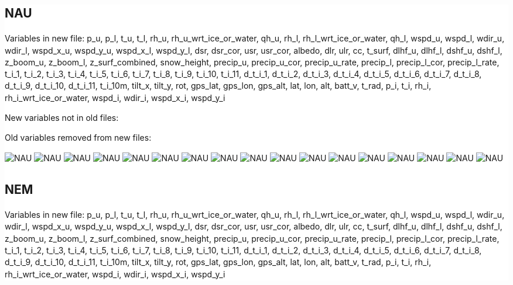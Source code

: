 ## NAU
Variables in new file:
p_u, p_l, t_u, t_l, rh_u, rh_u_wrt_ice_or_water, qh_u, rh_l, rh_l_wrt_ice_or_water, qh_l, wspd_u, wspd_l, wdir_u, wdir_l, wspd_x_u, wspd_y_u, wspd_x_l, wspd_y_l, dsr, dsr_cor, usr, usr_cor, albedo, dlr, ulr, cc, t_surf, dlhf_u, dlhf_l, dshf_u, dshf_l, z_boom_u, z_boom_l, z_surf_combined, snow_height, precip_u, precip_u_cor, precip_u_rate, precip_l, precip_l_cor, precip_l_rate, t_i_1, t_i_2, t_i_3, t_i_4, t_i_5, t_i_6, t_i_7, t_i_8, t_i_9, t_i_10, t_i_11, d_t_i_1, d_t_i_2, d_t_i_3, d_t_i_4, d_t_i_5, d_t_i_6, d_t_i_7, d_t_i_8, d_t_i_9, d_t_i_10, d_t_i_11, t_i_10m, tilt_x, tilt_y, rot, gps_lat, gps_lon, gps_alt, lat, lon, alt, batt_v, t_rad, p_i, t_i, rh_i, rh_i_wrt_ice_or_water, wspd_i, wdir_i, wspd_x_i, wspd_y_i

New variables not in old files:


Old variables removed from new files:

 
![NAU](../figures/V22_versus_thredds/NAU_0.png)
![NAU](../figures/V22_versus_thredds/NAU_1.png)
![NAU](../figures/V22_versus_thredds/NAU_2.png)
![NAU](../figures/V22_versus_thredds/NAU_3.png)
![NAU](../figures/V22_versus_thredds/NAU_4.png)
![NAU](../figures/V22_versus_thredds/NAU_5.png)
![NAU](../figures/V22_versus_thredds/NAU_6.png)
![NAU](../figures/V22_versus_thredds/NAU_7.png)
![NAU](../figures/V22_versus_thredds/NAU_8.png)
![NAU](../figures/V22_versus_thredds/NAU_9.png)
![NAU](../figures/V22_versus_thredds/NAU_10.png)
![NAU](../figures/V22_versus_thredds/NAU_11.png)
![NAU](../figures/V22_versus_thredds/NAU_12.png)
![NAU](../figures/V22_versus_thredds/NAU_13.png)
![NAU](../figures/V22_versus_thredds/NAU_14.png)
![NAU](../figures/V22_versus_thredds/NAU_15.png)
![NAU](../figures/V22_versus_thredds/NAU_16.png)
 
## NEM
Variables in new file:
p_u, p_l, t_u, t_l, rh_u, rh_u_wrt_ice_or_water, qh_u, rh_l, rh_l_wrt_ice_or_water, qh_l, wspd_u, wspd_l, wdir_u, wdir_l, wspd_x_u, wspd_y_u, wspd_x_l, wspd_y_l, dsr, dsr_cor, usr, usr_cor, albedo, dlr, ulr, cc, t_surf, dlhf_u, dlhf_l, dshf_u, dshf_l, z_boom_u, z_boom_l, z_surf_combined, snow_height, precip_u, precip_u_cor, precip_u_rate, precip_l, precip_l_cor, precip_l_rate, t_i_1, t_i_2, t_i_3, t_i_4, t_i_5, t_i_6, t_i_7, t_i_8, t_i_9, t_i_10, t_i_11, d_t_i_1, d_t_i_2, d_t_i_3, d_t_i_4, d_t_i_5, d_t_i_6, d_t_i_7, d_t_i_8, d_t_i_9, d_t_i_10, d_t_i_11, t_i_10m, tilt_x, tilt_y, rot, gps_lat, gps_lon, gps_alt, lat, lon, alt, batt_v, t_rad, p_i, t_i, rh_i, rh_i_wrt_ice_or_water, wspd_i, wdir_i, wspd_x_i, wspd_y_i
